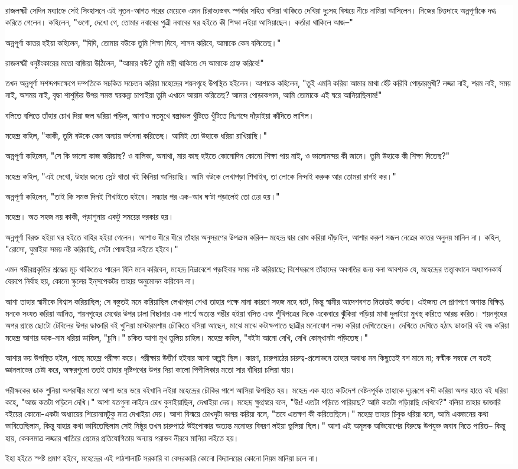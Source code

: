 রাজলক্ষ্মী সেদিন মধ্যাহ্নে সেই সিংহাসনে এই নূতন-আগত পরের মেয়েকে এমন চিরাভ্যস্তবৎ স্পর্ধার সহিত বসিয়া থাকিতে দেখিয়া দুঃসহ বিস্ময়ে নীচে নামিয়া আসিলেন। নিজের চিত্তদাহে অন্নপূর্ণাকে দগ্ধ করিতে গেলেন। কহিলেন, "ওগো, দেখো গে, তোমার নবাবের পুত্রী নবাবের ঘর হইতে কী শিক্ষা লইয়া আসিয়াছেন। কর্তারা থাকিলে আজ–"

অন্নপূর্ণা কাতর হইয়া কহিলেন, "দিদি, তোমার বউকে তুমি শিক্ষা দিবে, শাসন করিবে, আমাকে কেন বলিতেছ।"

রাজলক্ষ্মী ধনুষ্টংকারের মতো বাজিয়া উঠিলেন, "আমার বউ? তুমি মন্ত্রী থাকিতে সে আমাকে গ্রাহ্য করিবে!"

তখন অন্নপূর্ণা সশব্দপদক্ষেপে দম্পতিকে সচকিত সচেতন করিয়া মহেন্দ্রের শয়নগৃহে উপস্থিত হইলেন। আশাকে কহিলেন, "তুই এমনি করিয়া আমার মাথা হেঁট করিবি পোড়ারমুখী? লজ্জা নাই, শরম নাই, সময় নাই, অসময় নাই, বৃদ্ধা শাশুড়ির উপর সমস্ত ঘরকন্না চাপাইয়া তুমি এখানে আরাম করিতেছ? আমার পোড়াকপাল, আমি তোমাকে এই ঘরে আনিয়াছিলাম!"

বলিতে বলিতে তাঁহার চোখ দিয়া জল ঝরিয়া পড়িল, আশাও নতমুখে বস্ত্রাঞ্চল খুঁটিতে খুঁটিতে নিঃশব্দে দাঁড়াইয়া কাঁদিতে লাগিল।

মহেন্দ্র কহিল, "কাকী, তুমি বউকে কেন অন্যায় ভর্ৎসনা করিতেছ। আমিই তো উহাকে ধরিয়া রাখিয়াছি।"

অন্নপূর্ণা কহিলেন, "সে কি ভালো কাজ করিয়াছ? ও বালিকা, অনাথা, মার কাছ হইতে কোনোদিন কোনো শিক্ষা পায় নাই, ও ভালোমন্দর কী জানে। তুমি উহাকে কী শিক্ষা দিতেছ?"

মহেন্দ্র কহিল, "এই দেখো, উহার জন্যে স্লেট খাতা বই কিনিয়া আনিয়াছি। আমি বউকে লেখাপড়া শিখাইব, তা লোকে নিন্দাই করুক আর তোমরা রাগই কর।"

অন্নপূর্ণা কহিলেন, "তাই কি সমস্ত দিনই শিখাইতে হইবে। সন্ধ্যার পর এক-আধ ঘণ্টা পড়ালেই তো ঢের হয়।"

মহেন্দ্র। অত সহজ নয় কাকী, পড়াশুনায় একটু সময়ের দরকার হয়।

অন্নপূর্ণা বিরক্ত হইয়া ঘর হইতে বাহির হইয়া গেলেন। আশাও ধীরে ধীরে তাঁহার অনুসরণের উপক্রম করিল– মহেন্দ্র দ্বার রোধ করিয়া দাঁড়াইল, আশার করুণ সজল নেত্রের কাতর অনুনয় মানিল না। কহিল, "রোসো, ঘুমাইয়া সময় নষ্ট করিয়াছি, সেটা পোষাইয়া লইতে হইবে।"

এমন গম্ভীরপ্রকৃতির শ্রদ্ধেয় মূঢ় থাকিতেও পারেন যিনি মনে করিবেন, মহেন্দ্র নিদ্রাবেশে পড়াইবার সময় নষ্ট করিয়াছে; বিশেষরূপে তাঁহাদের অবগতির জন্য বলা আবশ্যক যে, মহেন্দ্রের তত্ত্বাবধানে অধ্যাপনকার্য যেরূপে নির্বাহ হয়, কোনো স্কুলের ইন্‌সপেকটর তাহার অনুমোদন করিবেন না।

আশা তাহার স্বামীকে বিশ্বাস করিয়াছিল; সে বস্তুতই মনে করিয়াছিল লেখাপড়া শেখা তাহার পক্ষে নানা কারণে সহজ নহে বটে, কিন্তু স্বামীর আদেশবশত নিতান্তই কর্তব্য। এইজন্য সে প্রাণপণে অশান্ত বিক্ষিপ্ত মনকে সংযত করিয়া আনিত, শয়নগৃহের মেঝের উপর ঢালা বিছানার এক পার্শ্বে অত্যন্ত গম্ভীর হইয়া বসিত এবং পুঁথিপত্রের দিকে একেবারে ঝুঁকিয়া পড়িয়া মাথা দুলাইয়া মুখস্থ করিতে আরম্ভ করিত। শয়নগৃহের অপর প্রান্তে ছোটো টেবিলের উপর ডাক্তারি বই খুলিয়া মাস্টারমশায় চৌকিতে বসিয়া আছেন, মাঝে মাঝে কটাক্ষপাতে ছাত্রীর মনোযোগ লক্ষ্য করিয়া দেখিতেছেন। দেখিতে দেখিতে হঠাৎ ডাক্তারি বই বন্ধ করিয়া মহেন্দ্র আশার ডাক-নাম ধরিয়া ডাকিল, "চুনি।" চকিত আশা মুখ তুলিয় চাহিল। মহেন্দ্র কহিল, "বইটা আনো দেখি, দেখি কোন্‌খানটা পড়িতেছ।"

আশার ভয় উপস্থিত হইল, পাছে মহেন্দ্র পরীক্ষা করে। পরীক্ষায় উত্তীর্ণ হইবার আশা অল্পই ছিল। কারণ, চারুপাঠের চারুত্ব-প্রলোভনে তাহার অবাধ্য মন কিছুতেই বশ মানে না; বল্মীক সম্বন্ধে সে যতই জ্ঞানলাভের চেষ্টা করে, অক্ষরগুলো ততই তাহার দৃষ্টিপথের উপর দিয়া কালো পিপীলিকার মতো সার বাঁধিয়া চলিয়া যায়।

পরীক্ষকের ডাক শুনিয়া অপরাধীর মতো আশা ভয়ে ভয়ে বইখানি লইয়া মহেন্দ্রের চৌকির পাশে আসিয়া উপস্থিত হয়। মহেন্দ্র এক হাতে কটিদেশ বেষ্টনপূর্বক তাহাকে দৃঢ়রূপে বন্দী করিয়া অপর হাতে বই ধরিয়া কহে, "আজ কতটা পড়িলে দেখি।" আশা যতগুলা লাইনে চোখ বুলাইয়াছিল, দেখাইয়া দেয়। মহেন্দ্র ক্ষুণ্নস্বরে বলে, "উঃ! এতটা পড়িতে পারিয়াছ? আমি কতটা পড়িয়াছি দেখিবে?" বলিয়া তাহার ডাক্তারি বইয়ের কোনো-একটা অধ্যায়ের শিরোনামটুকু মাত্র দেখাইয়া দেয়। আশা বিস্ময়ে চোখদুটা ডাগর করিয়া বলে, "তবে এতক্ষণ কী করিতেছিলে।" মহেন্দ্র তাহার চিবুক ধরিয়া বলে, আমি একজনের কথা ভাবিতেছিলাম, কিন্তু যাহার কথা ভাবিতেছিলাম সেই নিষ্ঠুর তখন চারুপাঠে উইপোকার অত্যন্ত মনোহর বিবরণ লইয়া ভুলিয়া ছিল।" আশা এই অমূলক অভিযোগের বিরুদ্ধে উপযুক্ত জবাব দিতে পারিত– কিন্তু হায়, কেবলমাত্র লজ্জার খাতিরে প্রেমের প্রতিযোগিতায় অন্যায় পরাভব নীরবে মানিয়া লইতে হয়।

ইহা হইতে স্পষ্ট প্রমাণ হইবে, মহেন্দ্রের এই পাঠশালাটি সরকারি বা বেসরকারি কোনো বিদ্যালয়ের কোনো নিয়ম মানিয়া চলে না।
